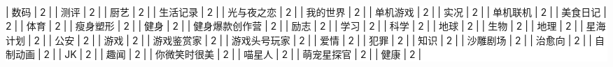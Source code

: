 | 数码 | 2 |
| 测评 | 2 |
| 厨艺 | 2 |
| 生活记录 | 2 |
| 光与夜之恋 | 2 |
| 我的世界 | 2 |
| 单机游戏 | 2 |
| 实况 | 2 |
| 单机联机 | 2 |
| 美食日记 | 2 |
| 体育 | 2 |
| 瘦身塑形 | 2 |
| 健身 | 2 |
| 健身爆款创作营 | 2 |
| 励志 | 2 |
| 学习 | 2 |
| 科学 | 2 |
| 地球 | 2 |
| 生物 | 2 |
| 地理 | 2 |
| 星海计划 | 2 |
| 公安 | 2 |
| 游戏 | 2 |
| 游戏鉴赏家 | 2 |
| 游戏头号玩家 | 2 |
| 爱情 | 2 |
| 犯罪 | 2 |
| 知识 | 2 |
| 沙雕剧场 | 2 |
| 治愈向 | 2 |
| 自制动画 | 2 |
| JK | 2 |
| 趣闻 | 2 |
| 你微笑时很美 | 2 |
| 喵星人 | 2 |
| 萌宠星探官 | 2 |
| 健康 | 2 |